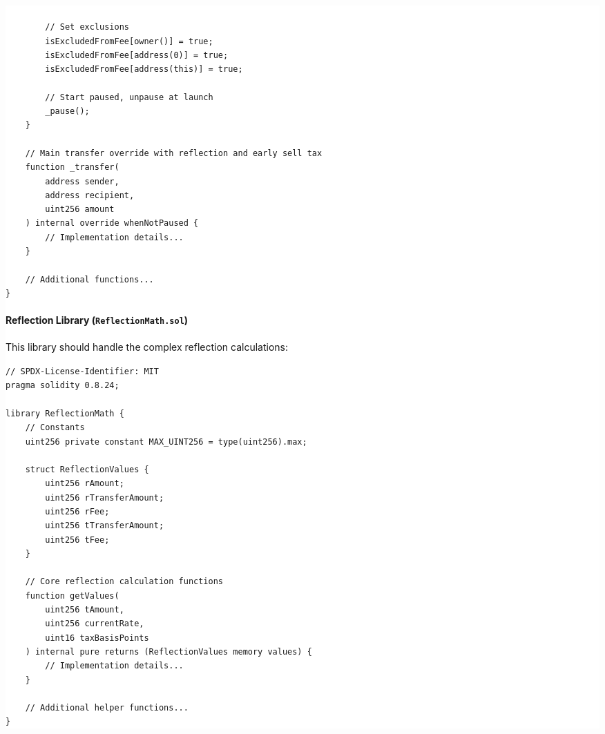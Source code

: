 ```solidity
        
        // Set exclusions
        isExcludedFromFee[owner()] = true;
        isExcludedFromFee[address(0)] = true;
        isExcludedFromFee[address(this)] = true;
        
        // Start paused, unpause at launch
        _pause();
    }

    // Main transfer override with reflection and early sell tax
    function _transfer(
        address sender,
        address recipient,
        uint256 amount
    ) internal override whenNotPaused {
        // Implementation details...
    }

    // Additional functions...
}
```

#### Reflection Library (`ReflectionMath.sol`)

This library should handle the complex reflection calculations:

```solidity
// SPDX-License-Identifier: MIT
pragma solidity 0.8.24;

library ReflectionMath {
    // Constants
    uint256 private constant MAX_UINT256 = type(uint256).max;

    struct ReflectionValues {
        uint256 rAmount;
        uint256 rTransferAmount;
        uint256 rFee;
        uint256 tTransferAmount;
        uint256 tFee;
    }

    // Core reflection calculation functions
    function getValues(
        uint256 tAmount,
        uint256 currentRate,
        uint16 taxBasisPoints
    ) internal pure returns (ReflectionValues memory values) {
        // Implementation details...
    }

    // Additional helper functions...
}
```
